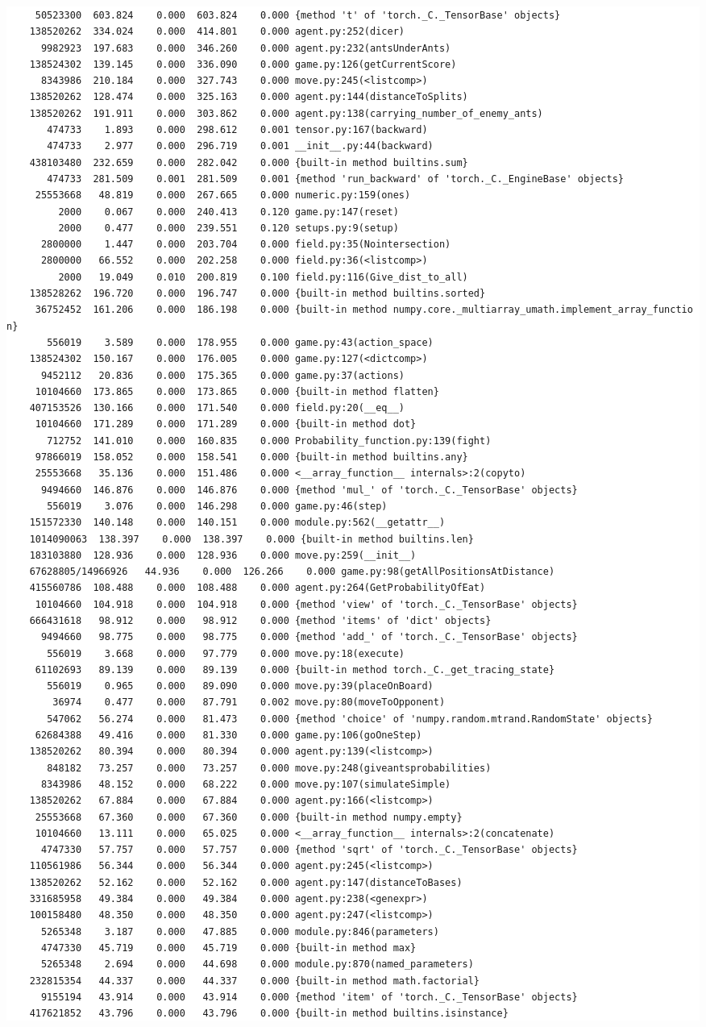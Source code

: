          50523300  603.824    0.000  603.824    0.000 {method 't' of 'torch._C._TensorBase' objects}
        138520262  334.024    0.000  414.801    0.000 agent.py:252(dicer)
          9982923  197.683    0.000  346.260    0.000 agent.py:232(antsUnderAnts)
        138524302  139.145    0.000  336.090    0.000 game.py:126(getCurrentScore)
          8343986  210.184    0.000  327.743    0.000 move.py:245(<listcomp>)
        138520262  128.474    0.000  325.163    0.000 agent.py:144(distanceToSplits)
        138520262  191.911    0.000  303.862    0.000 agent.py:138(carrying_number_of_enemy_ants)
           474733    1.893    0.000  298.612    0.001 tensor.py:167(backward)
           474733    2.977    0.000  296.719    0.001 __init__.py:44(backward)
        438103480  232.659    0.000  282.042    0.000 {built-in method builtins.sum}
           474733  281.509    0.001  281.509    0.001 {method 'run_backward' of 'torch._C._EngineBase' objects}
         25553668   48.819    0.000  267.665    0.000 numeric.py:159(ones)
             2000    0.067    0.000  240.413    0.120 game.py:147(reset)
             2000    0.477    0.000  239.551    0.120 setups.py:9(setup)
          2800000    1.447    0.000  203.704    0.000 field.py:35(Nointersection)
          2800000   66.552    0.000  202.258    0.000 field.py:36(<listcomp>)
             2000   19.049    0.010  200.819    0.100 field.py:116(Give_dist_to_all)
        138528262  196.720    0.000  196.747    0.000 {built-in method builtins.sorted}
         36752452  161.206    0.000  186.198    0.000 {built-in method numpy.core._multiarray_umath.implement_array_function}
           556019    3.589    0.000  178.955    0.000 game.py:43(action_space)
        138524302  150.167    0.000  176.005    0.000 game.py:127(<dictcomp>)
          9452112   20.836    0.000  175.365    0.000 game.py:37(actions)
         10104660  173.865    0.000  173.865    0.000 {built-in method flatten}
        407153526  130.166    0.000  171.540    0.000 field.py:20(__eq__)
         10104660  171.289    0.000  171.289    0.000 {built-in method dot}
           712752  141.010    0.000  160.835    0.000 Probability_function.py:139(fight)
         97866019  158.052    0.000  158.541    0.000 {built-in method builtins.any}
         25553668   35.136    0.000  151.486    0.000 <__array_function__ internals>:2(copyto)
          9494660  146.876    0.000  146.876    0.000 {method 'mul_' of 'torch._C._TensorBase' objects}
           556019    3.076    0.000  146.298    0.000 game.py:46(step)
        151572330  140.148    0.000  140.151    0.000 module.py:562(__getattr__)
        1014090063  138.397    0.000  138.397    0.000 {built-in method builtins.len}
        183103880  128.936    0.000  128.936    0.000 move.py:259(__init__)
        67628805/14966926   44.936    0.000  126.266    0.000 game.py:98(getAllPositionsAtDistance)
        415560786  108.488    0.000  108.488    0.000 agent.py:264(GetProbabilityOfEat)
         10104660  104.918    0.000  104.918    0.000 {method 'view' of 'torch._C._TensorBase' objects}
        666431618   98.912    0.000   98.912    0.000 {method 'items' of 'dict' objects}
          9494660   98.775    0.000   98.775    0.000 {method 'add_' of 'torch._C._TensorBase' objects}
           556019    3.668    0.000   97.779    0.000 move.py:18(execute)
         61102693   89.139    0.000   89.139    0.000 {built-in method torch._C._get_tracing_state}
           556019    0.965    0.000   89.090    0.000 move.py:39(placeOnBoard)
            36974    0.477    0.000   87.791    0.002 move.py:80(moveToOpponent)
           547062   56.274    0.000   81.473    0.000 {method 'choice' of 'numpy.random.mtrand.RandomState' objects}
         62684388   49.416    0.000   81.330    0.000 game.py:106(goOneStep)
        138520262   80.394    0.000   80.394    0.000 agent.py:139(<listcomp>)
           848182   73.257    0.000   73.257    0.000 move.py:248(giveantsprobabilities)
          8343986   48.152    0.000   68.222    0.000 move.py:107(simulateSimple)
        138520262   67.884    0.000   67.884    0.000 agent.py:166(<listcomp>)
         25553668   67.360    0.000   67.360    0.000 {built-in method numpy.empty}
         10104660   13.111    0.000   65.025    0.000 <__array_function__ internals>:2(concatenate)
          4747330   57.757    0.000   57.757    0.000 {method 'sqrt' of 'torch._C._TensorBase' objects}
        110561986   56.344    0.000   56.344    0.000 agent.py:245(<listcomp>)
        138520262   52.162    0.000   52.162    0.000 agent.py:147(distanceToBases)
        331685958   49.384    0.000   49.384    0.000 agent.py:238(<genexpr>)
        100158480   48.350    0.000   48.350    0.000 agent.py:247(<listcomp>)
          5265348    3.187    0.000   47.885    0.000 module.py:846(parameters)
          4747330   45.719    0.000   45.719    0.000 {built-in method max}
          5265348    2.694    0.000   44.698    0.000 module.py:870(named_parameters)
        232815354   44.337    0.000   44.337    0.000 {built-in method math.factorial}
          9155194   43.914    0.000   43.914    0.000 {method 'item' of 'torch._C._TensorBase' objects}
        417621852   43.796    0.000   43.796    0.000 {built-in method builtins.isinstance}